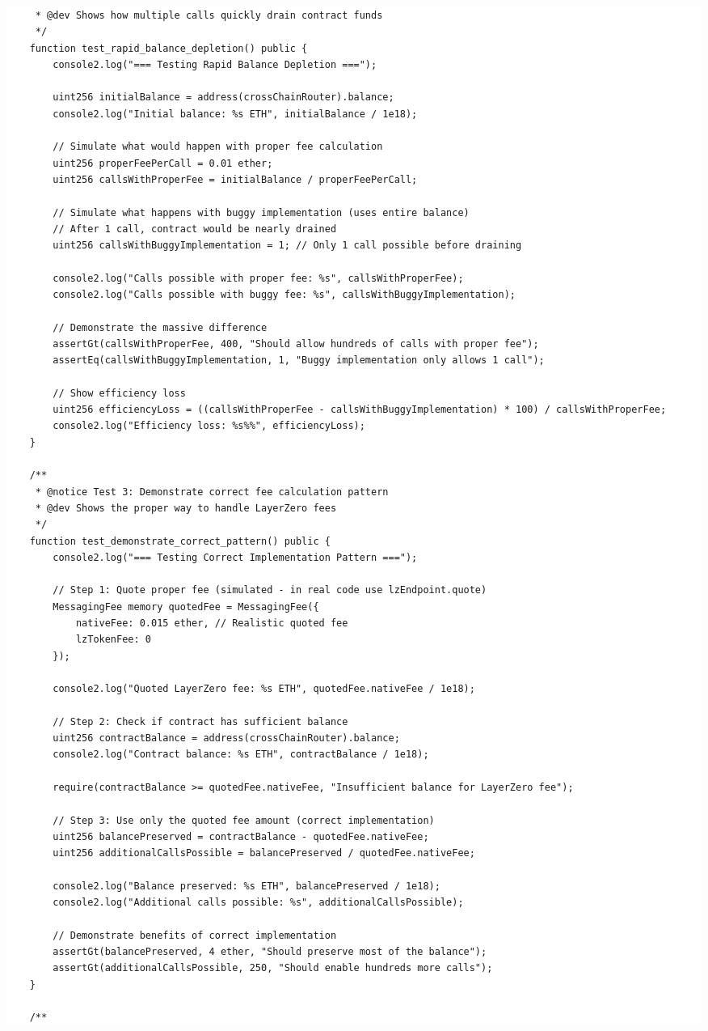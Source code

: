 ```solidity
     * @dev Shows how multiple calls quickly drain contract funds
     */
    function test_rapid_balance_depletion() public {
        console2.log("=== Testing Rapid Balance Depletion ===");

        uint256 initialBalance = address(crossChainRouter).balance;
        console2.log("Initial balance: %s ETH", initialBalance / 1e18);

        // Simulate what would happen with proper fee calculation
        uint256 properFeePerCall = 0.01 ether;
        uint256 callsWithProperFee = initialBalance / properFeePerCall;
        
        // Simulate what happens with buggy implementation (uses entire balance)
        // After 1 call, contract would be nearly drained
        uint256 callsWithBuggyImplementation = 1; // Only 1 call possible before draining

        console2.log("Calls possible with proper fee: %s", callsWithProperFee);
        console2.log("Calls possible with buggy fee: %s", callsWithBuggyImplementation);

        // Demonstrate the massive difference
        assertGt(callsWithProperFee, 400, "Should allow hundreds of calls with proper fee");
        assertEq(callsWithBuggyImplementation, 1, "Buggy implementation only allows 1 call");
        
        // Show efficiency loss
        uint256 efficiencyLoss = ((callsWithProperFee - callsWithBuggyImplementation) * 100) / callsWithProperFee;
        console2.log("Efficiency loss: %s%%", efficiencyLoss);
    }

    /**
     * @notice Test 3: Demonstrate correct fee calculation pattern
     * @dev Shows the proper way to handle LayerZero fees
     */
    function test_demonstrate_correct_pattern() public {
        console2.log("=== Testing Correct Implementation Pattern ===");

        // Step 1: Quote proper fee (simulated - in real code use lzEndpoint.quote)
        MessagingFee memory quotedFee = MessagingFee({
            nativeFee: 0.015 ether, // Realistic quoted fee
            lzTokenFee: 0
        });

        console2.log("Quoted LayerZero fee: %s ETH", quotedFee.nativeFee / 1e18);

        // Step 2: Check if contract has sufficient balance
        uint256 contractBalance = address(crossChainRouter).balance;
        console2.log("Contract balance: %s ETH", contractBalance / 1e18);

        require(contractBalance >= quotedFee.nativeFee, "Insufficient balance for LayerZero fee");

        // Step 3: Use only the quoted fee amount (correct implementation)
        uint256 balancePreserved = contractBalance - quotedFee.nativeFee;
        uint256 additionalCallsPossible = balancePreserved / quotedFee.nativeFee;
        
        console2.log("Balance preserved: %s ETH", balancePreserved / 1e18);
        console2.log("Additional calls possible: %s", additionalCallsPossible);

        // Demonstrate benefits of correct implementation
        assertGt(balancePreserved, 4 ether, "Should preserve most of the balance");
        assertGt(additionalCallsPossible, 250, "Should enable hundreds more calls");
    }

    /**
```